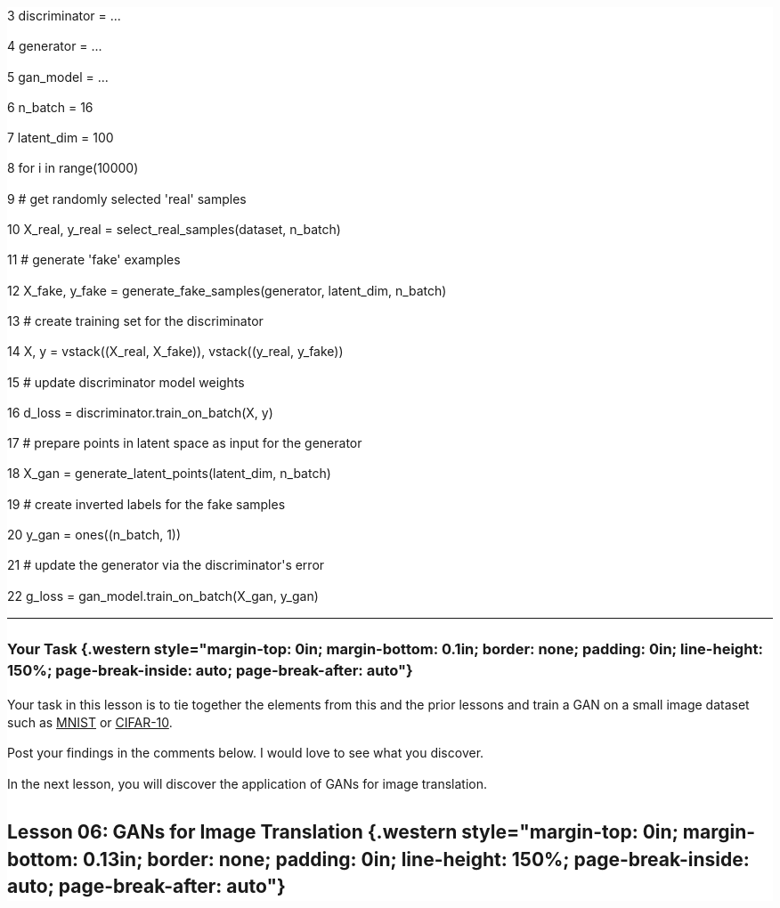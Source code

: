   3    discriminator = ...
       
  4    generator = ...
       
  5    gan\_model = ...
       
  6    n\_batch = 16
       
  7    latent\_dim = 100
       
  8    for i in range(10000)
       
  9    \# get randomly selected 'real' samples
       
  10   X\_real, y\_real = select\_real\_samples(dataset, n\_batch)
       
  11   \# generate 'fake' examples
       
  12   X\_fake, y\_fake = generate\_fake\_samples(generator, latent\_dim, n\_batch)
       
  13   \# create training set for the discriminator
       
  14   X, y = vstack((X\_real, X\_fake)), vstack((y\_real, y\_fake))
       
  15   \# update discriminator model weights
       
  16   d\_loss = discriminator.train\_on\_batch(X, y)
       
  17   \# prepare points in latent space as input for the generator
       
  18   X\_gan = generate\_latent\_points(latent\_dim, n\_batch)
       
  19   \# create inverted labels for the fake samples
       
  20   y\_gan = ones((n\_batch, 1))
       
  21   \# update the generator via the discriminator's error
       
  22   g\_loss = gan\_model.train\_on\_batch(X\_gan, y\_gan)
  ---- ------------------------------------------------------------------------------

### **Your Task** {.western style="margin-top: 0in; margin-bottom: 0.1in; border: none; padding: 0in; line-height: 150%; page-break-inside: auto; page-break-after: auto"}

Your task in this lesson is to tie together the elements from this and
the prior lessons and train a GAN on a small image dataset such as
[MNIST](https://machinelearningmastery.com/how-to-develop-a-convolutional-neural-network-from-scratch-for-mnist-handwritten-digit-classification/)
or
[CIFAR-10](https://machinelearningmastery.com/how-to-develop-a-cnn-from-scratch-for-cifar-10-photo-classification/).

Post your findings in the comments below. I would love to see what you
discover.

In the next lesson, you will discover the application of GANs for image
translation.

**Lesson 06: GANs for Image Translation** {.western style="margin-top: 0in; margin-bottom: 0.13in; border: none; padding: 0in; line-height: 150%; page-break-inside: auto; page-break-after: auto"}
-----------------------------------------
